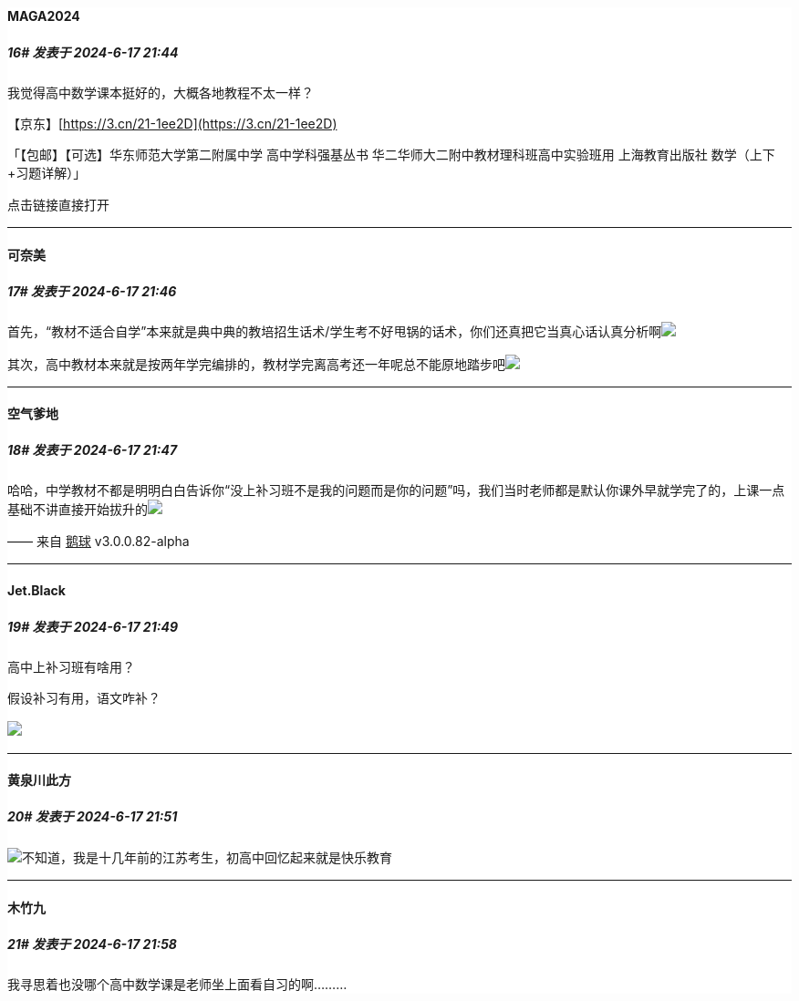 ####  MAGA2024  
##### 16#       发表于 2024-6-17 21:44

我觉得高中数学课本挺好的，大概各地教程不太一样？

【京东】[https://3.cn/21-1ee2D](https://3.cn/21-1ee2D) 

「【包邮】【可选】华东师范大学第二附属中学 高中学科强基丛书 华二华师大二附中教材理科班高中实验班用 上海教育出版社 数学（上下+习题详解）」 

点击链接直接打开

*****

####  可奈美  
##### 17#       发表于 2024-6-17 21:46

首先，“教材不适合自学”本来就是典中典的教培招生话术/学生考不好甩锅的话术，你们还真把它当真心话认真分析啊<img src="https://static.saraba1st.com/image/smiley/face2017/067.png" referrerpolicy="no-referrer">

其次，高中教材本来就是按两年学完编排的，教材学完离高考还一年呢总不能原地踏步吧<img src="https://static.saraba1st.com/image/smiley/face2017/067.png" referrerpolicy="no-referrer">

*****

####  空气爹地  
##### 18#       发表于 2024-6-17 21:47

哈哈，中学教材不都是明明白白告诉你“没上补习班不是我的问题而是你的问题”吗，我们当时老师都是默认你课外早就学完了的，上课一点基础不讲直接开始拔升的<img src="https://static.saraba1st.com/image/smiley/face2017/125.png" referrerpolicy="no-referrer">

—— 来自 [鹅球](https://www.pgyer.com/xfPejhuq) v3.0.0.82-alpha

*****

####  Jet.Black  
##### 19#       发表于 2024-6-17 21:49

高中上补习班有啥用？

假设补习有用，语文咋补？

<img src="https://static.saraba1st.com/image/smiley/face2017/024.png" referrerpolicy="no-referrer">

*****

####  黄泉川此方  
##### 20#       发表于 2024-6-17 21:51

<img src="https://static.saraba1st.com/image/smiley/face2017/067.png" referrerpolicy="no-referrer">不知道，我是十几年前的江苏考生，初高中回忆起来就是快乐教育

*****

####  木竹九  
##### 21#       发表于 2024-6-17 21:58

我寻思着也没哪个高中数学课是老师坐上面看自习的啊………
